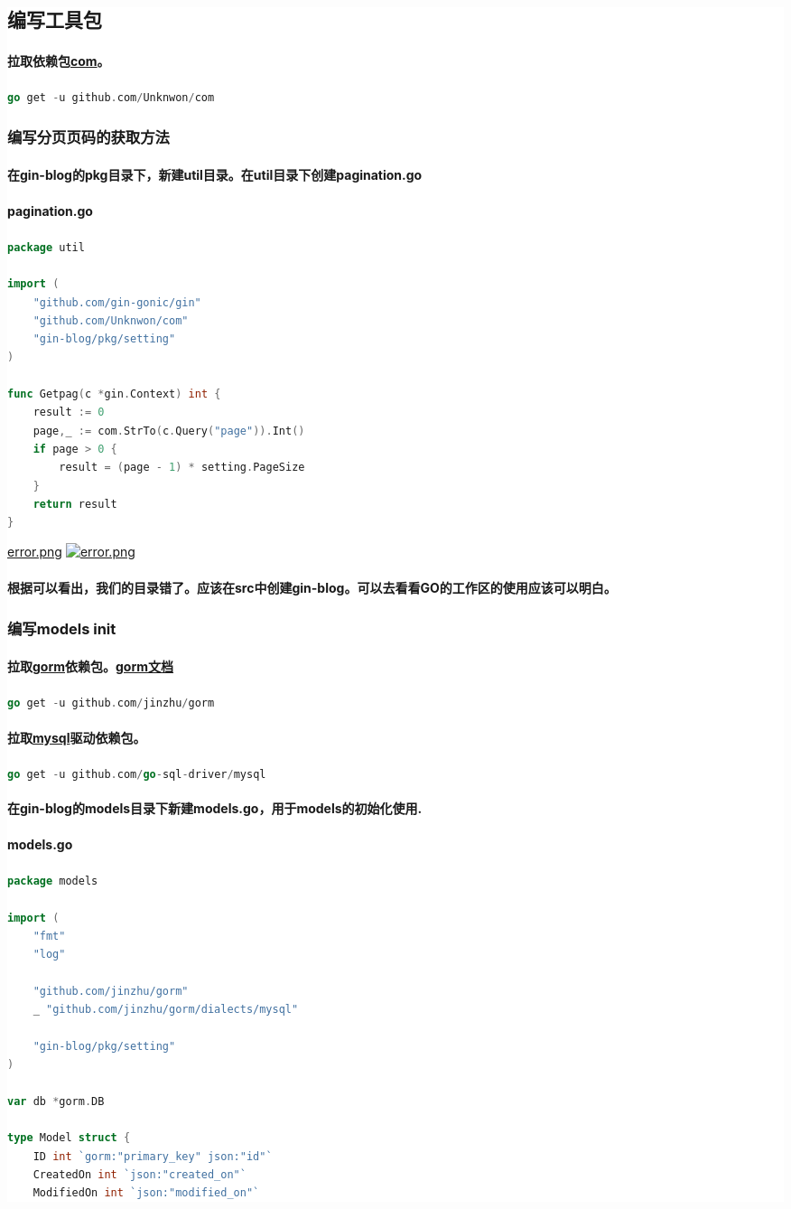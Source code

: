 ## 编写工具包
#### 拉取依赖包[com](github.com/Unknwon/com)。
```go
go get -u github.com/Unknwon/com
```
### 编写分页页码的获取方法
#### 在gin-blog的pkg目录下，新建util目录。在util目录下创建pagination.go
####  pagination.go
```go
package util

import (
	"github.com/gin-gonic/gin"
	"github.com/Unknwon/com"
	"gin-blog/pkg/setting"
)

func Getpag(c *gin.Context) int {
	result := 0
	page,_ := com.StrTo(c.Query("page")).Int()
	if page > 0 {
		result = (page - 1) * setting.PageSize
	}
	return result
}
```
[error.png](https://postimg.cc/QHT8wVqB)
[![error.png](https://i.postimg.cc/DyCSWXJc/error.png)](https://postimg.cc/QHT8wVqB)
#### 根据可以看出，我们的目录错了。应该在src中创建gin-blog。可以去看看GO的工作区的使用应该可以明白。  
### 编写models init  
#### 拉取[gorm](github.com/jinzhu/gorm)依赖包。[gorm文档](http://gorm.book.jasperxu.com)
```go
go get -u github.com/jinzhu/gorm
```
#### 拉取[mysql](github.com/go-sql-driver/mysql)驱动依赖包。
```go
go get -u github.com/go-sql-driver/mysql
```
#### 在gin-blog的models目录下新建models.go，用于models的初始化使用.
#### models.go
```go
package models

import (
	"fmt"
	"log"

	"github.com/jinzhu/gorm"
	_ "github.com/jinzhu/gorm/dialects/mysql"

	"gin-blog/pkg/setting"
)

var db *gorm.DB

type Model struct {
	ID int `gorm:"primary_key" json:"id"`
	CreatedOn int `json:"created_on"`
	ModifiedOn int `json:"modified_on"`
```